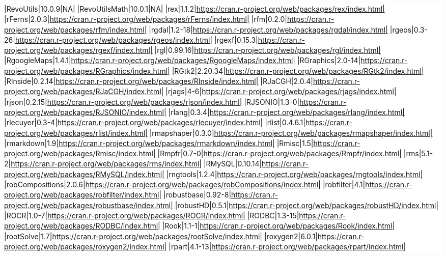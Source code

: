 |RevoUtils|10.0.9|NA|
|RevoUtilsMath|10.0.1|NA|
|rex|1.1.2|https://cran.r-project.org/web/packages/rex/index.html|
|rFerns|2.0.3|https://cran.r-project.org/web/packages/rFerns/index.html|
|rfm|0.2.0|https://cran.r-project.org/web/packages/rfm/index.html|
|rgdal|1.2-18|https://cran.r-project.org/web/packages/rgdal/index.html|
|rgeos|0.3-26|https://cran.r-project.org/web/packages/rgeos/index.html|
|rgexf|0.15.3|https://cran.r-project.org/web/packages/rgexf/index.html|
|rgl|0.99.16|https://cran.r-project.org/web/packages/rgl/index.html|
|RgoogleMaps|1.4.1|https://cran.r-project.org/web/packages/RgoogleMaps/index.html|
|RGraphics|2.0-14|https://cran.r-project.org/web/packages/RGraphics/index.html|
|RGtk2|2.20.34|https://cran.r-project.org/web/packages/RGtk2/index.html|
|RInside|0.2.14|https://cran.r-project.org/web/packages/RInside/index.html|
|RJaCGH|2.0.4|https://cran.r-project.org/web/packages/RJaCGH/index.html|
|rjags|4-6|https://cran.r-project.org/web/packages/rjags/index.html|
|rjson|0.2.15|https://cran.r-project.org/web/packages/rjson/index.html|
|RJSONIO|1.3-0|https://cran.r-project.org/web/packages/RJSONIO/index.html|
|rlang|0.3.4|https://cran.r-project.org/web/packages/rlang/index.html|
|rlecuyer|0.3-4|https://cran.r-project.org/web/packages/rlecuyer/index.html|
|rlist|0.4.6.1|https://cran.r-project.org/web/packages/rlist/index.html|
|rmapshaper|0.3.0|https://cran.r-project.org/web/packages/rmapshaper/index.html|
|rmarkdown|1.9|https://cran.r-project.org/web/packages/rmarkdown/index.html|
|Rmisc|1.5|https://cran.r-project.org/web/packages/Rmisc/index.html|
|Rmpfr|0.7-0|https://cran.r-project.org/web/packages/Rmpfr/index.html|
|rms|5.1-2|https://cran.r-project.org/web/packages/rms/index.html|
|RMySQL|0.10.14|https://cran.r-project.org/web/packages/RMySQL/index.html|
|rngtools|1.2.4|https://cran.r-project.org/web/packages/rngtools/index.html|
|robCompositions|2.0.6|https://cran.r-project.org/web/packages/robCompositions/index.html|
|robfilter|4.1|https://cran.r-project.org/web/packages/robfilter/index.html|
|robustbase|0.92-8|https://cran.r-project.org/web/packages/robustbase/index.html|
|robustHD|0.5.1|https://cran.r-project.org/web/packages/robustHD/index.html|
|ROCR|1.0-7|https://cran.r-project.org/web/packages/ROCR/index.html|
|RODBC|1.3-15|https://cran.r-project.org/web/packages/RODBC/index.html|
|Rook|1.1-1|https://cran.r-project.org/web/packages/Rook/index.html|
|rootSolve|1.7|https://cran.r-project.org/web/packages/rootSolve/index.html|
|roxygen2|6.0.1|https://cran.r-project.org/web/packages/roxygen2/index.html|
|rpart|4.1-13|https://cran.r-project.org/web/packages/rpart/index.html|